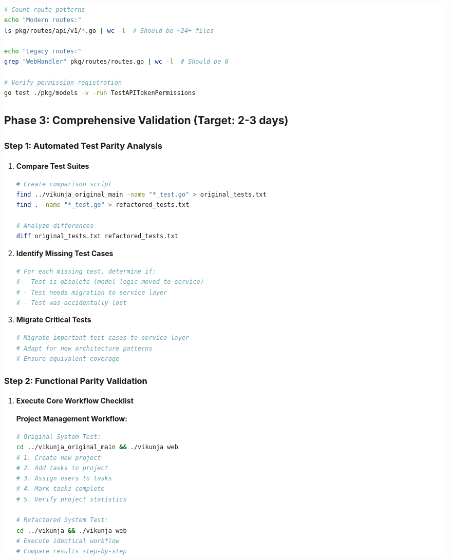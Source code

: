 ```bash
# Count route patterns
echo "Modern routes:"
ls pkg/routes/api/v1/*.go | wc -l  # Should be ~24+ files

echo "Legacy routes:"
grep "WebHandler" pkg/routes/routes.go | wc -l  # Should be 0

# Verify permission registration
go test ./pkg/models -v -run TestAPITokenPermissions
```

## Phase 3: Comprehensive Validation (Target: 2-3 days)

### Step 1: Automated Test Parity Analysis

1. **Compare Test Suites**
   ```bash
   # Create comparison script
   find ../vikunja_original_main -name "*_test.go" > original_tests.txt
   find . -name "*_test.go" > refactored_tests.txt
   
   # Analyze differences
   diff original_tests.txt refactored_tests.txt
   ```

2. **Identify Missing Test Cases**
   ```bash
   # For each missing test, determine if:
   # - Test is obsolete (model logic moved to service)
   # - Test needs migration to service layer
   # - Test was accidentally lost
   ```

3. **Migrate Critical Tests**
   ```bash
   # Migrate important test cases to service layer
   # Adapt for new architecture patterns
   # Ensure equivalent coverage
   ```

### Step 2: Functional Parity Validation

1. **Execute Core Workflow Checklist**
   
   **Project Management Workflow:**
   ```bash
   # Original System Test:
   cd ../vikunja_original_main && ./vikunja web
   # 1. Create new project
   # 2. Add tasks to project  
   # 3. Assign users to tasks
   # 4. Mark tasks complete
   # 5. Verify project statistics
   
   # Refactored System Test:  
   cd ../vikunja && ./vikunja web
   # Execute identical workflow
   # Compare results step-by-step
   ```
